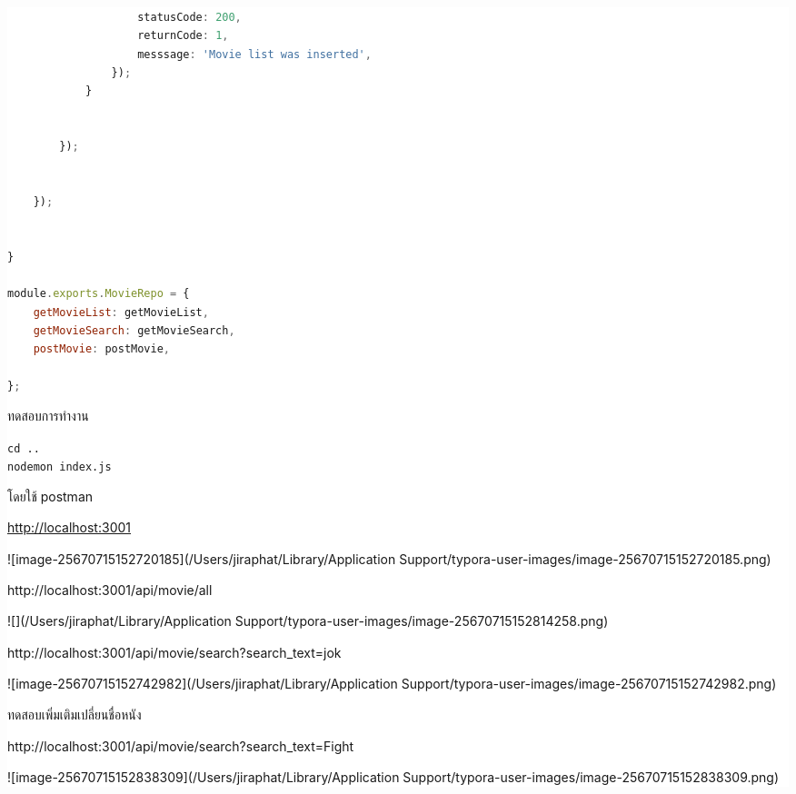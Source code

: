 ```javascript
                    statusCode: 200,
                    returnCode: 1,
                    messsage: 'Movie list was inserted',
                });   
            }


        });


    });


}

module.exports.MovieRepo = {
    getMovieList: getMovieList,
    getMovieSearch: getMovieSearch,
    postMovie: postMovie,
    
};
```

ทดสอบการทำงาน

```
cd ..
nodemon index.js 
```

โดยใช้ postman

[http://localhost:3001](http://localhost:3001/)

![image-25670715152720185](/Users/jiraphat/Library/Application Support/typora-user-images/image-25670715152720185.png)

http://localhost:3001/api/movie/all

![](/Users/jiraphat/Library/Application Support/typora-user-images/image-25670715152814258.png)

http://localhost:3001/api/movie/search?search_text=jok

![image-25670715152742982](/Users/jiraphat/Library/Application Support/typora-user-images/image-25670715152742982.png)

ทดสอบเพิ่มเติมเปลี่ยนชื่อหนัง

http://localhost:3001/api/movie/search?search_text=Fight

![image-25670715152838309](/Users/jiraphat/Library/Application Support/typora-user-images/image-25670715152838309.png)
